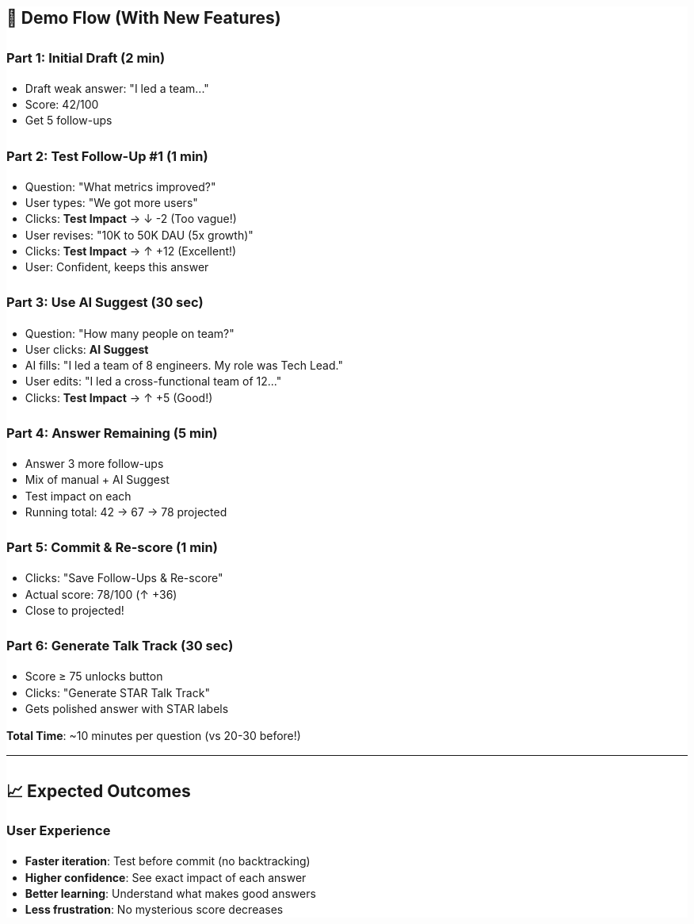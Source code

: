 
## 🚀 Demo Flow (With New Features)

### Part 1: Initial Draft (2 min)
- Draft weak answer: "I led a team..."
- Score: 42/100
- Get 5 follow-ups

### Part 2: Test Follow-Up #1 (1 min)
- Question: "What metrics improved?"
- User types: "We got more users"
- Clicks: **Test Impact** → ↓ -2 (Too vague!)
- User revises: "10K to 50K DAU (5x growth)"
- Clicks: **Test Impact** → ↑ +12 (Excellent!)
- User: Confident, keeps this answer

### Part 3: Use AI Suggest (30 sec)
- Question: "How many people on team?"
- User clicks: **AI Suggest**
- AI fills: "I led a team of 8 engineers. My role was Tech Lead."
- User edits: "I led a cross-functional team of 12..."
- Clicks: **Test Impact** → ↑ +5 (Good!)

### Part 4: Answer Remaining (5 min)
- Answer 3 more follow-ups
- Mix of manual + AI Suggest
- Test impact on each
- Running total: 42 → 67 → 78 projected

### Part 5: Commit & Re-score (1 min)
- Clicks: "Save Follow-Ups & Re-score"
- Actual score: 78/100 (↑ +36)
- Close to projected!

### Part 6: Generate Talk Track (30 sec)
- Score ≥ 75 unlocks button
- Clicks: "Generate STAR Talk Track"
- Gets polished answer with STAR labels

**Total Time**: ~10 minutes per question (vs 20-30 before!)

---

## 📈 Expected Outcomes

### User Experience
- **Faster iteration**: Test before commit (no backtracking)
- **Higher confidence**: See exact impact of each answer
- **Better learning**: Understand what makes good answers
- **Less frustration**: No mysterious score decreases
